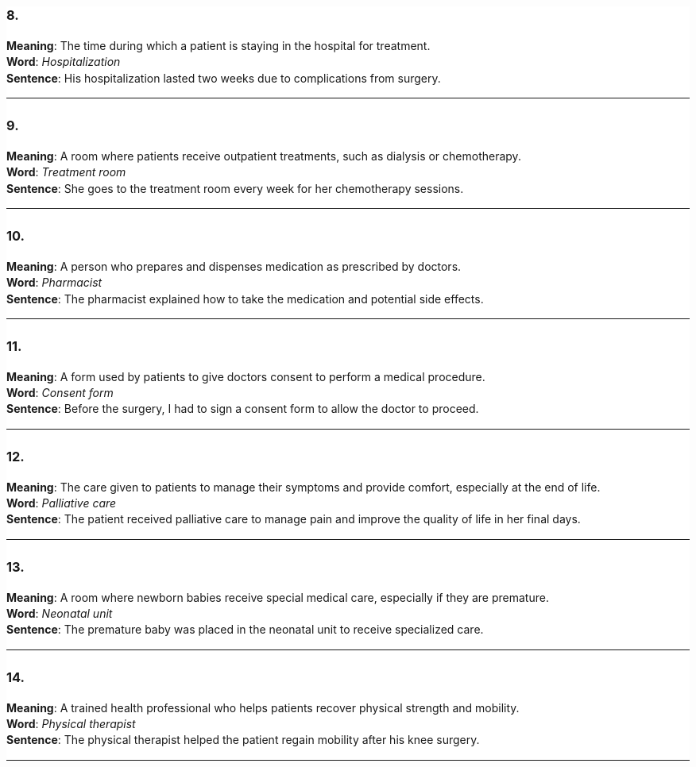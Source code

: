 
### 8.  
**Meaning**: The time during which a patient is staying in the hospital for treatment.  
**Word**: *Hospitalization*  
**Sentence**: His hospitalization lasted two weeks due to complications from surgery.

---

### 9.  
**Meaning**: A room where patients receive outpatient treatments, such as dialysis or chemotherapy.  
**Word**: *Treatment room*  
**Sentence**: She goes to the treatment room every week for her chemotherapy sessions.

---

### 10.  
**Meaning**: A person who prepares and dispenses medication as prescribed by doctors.  
**Word**: *Pharmacist*  
**Sentence**: The pharmacist explained how to take the medication and potential side effects.

---

### 11.  
**Meaning**: A form used by patients to give doctors consent to perform a medical procedure.  
**Word**: *Consent form*  
**Sentence**: Before the surgery, I had to sign a consent form to allow the doctor to proceed.

---

### 12.  
**Meaning**: The care given to patients to manage their symptoms and provide comfort, especially at the end of life.  
**Word**: *Palliative care*  
**Sentence**: The patient received palliative care to manage pain and improve the quality of life in her final days.

---

### 13.  
**Meaning**: A room where newborn babies receive special medical care, especially if they are premature.  
**Word**: *Neonatal unit*  
**Sentence**: The premature baby was placed in the neonatal unit to receive specialized care.

---

### 14.  
**Meaning**: A trained health professional who helps patients recover physical strength and mobility.  
**Word**: *Physical therapist*  
**Sentence**: The physical therapist helped the patient regain mobility after his knee surgery.

---
